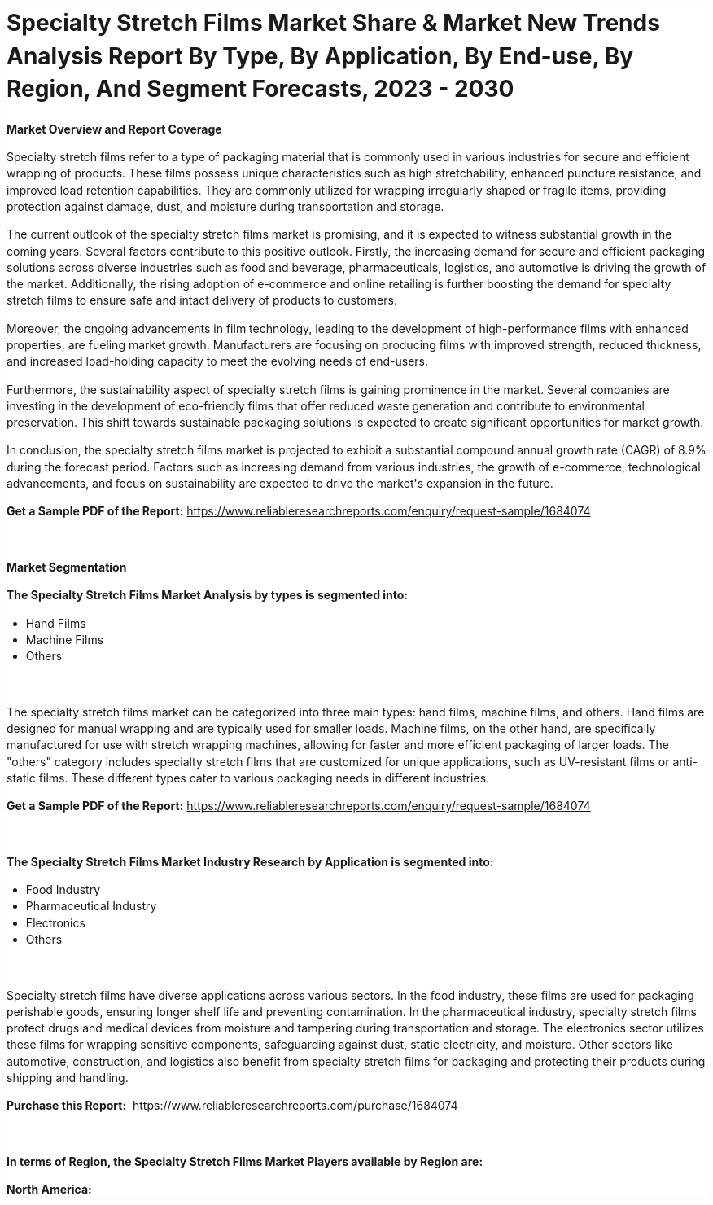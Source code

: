 <p><h1>Specialty Stretch Films Market Share & Market New Trends Analysis Report By Type, By Application, By End-use, By Region, And Segment Forecasts, 2023 - 2030</h1></p><p><strong>Market Overview and Report Coverage</strong></p>
<p><p>Specialty stretch films refer to a type of packaging material that is commonly used in various industries for secure and efficient wrapping of products. These films possess unique characteristics such as high stretchability, enhanced puncture resistance, and improved load retention capabilities. They are commonly utilized for wrapping irregularly shaped or fragile items, providing protection against damage, dust, and moisture during transportation and storage.</p><p>The current outlook of the specialty stretch films market is promising, and it is expected to witness substantial growth in the coming years. Several factors contribute to this positive outlook. Firstly, the increasing demand for secure and efficient packaging solutions across diverse industries such as food and beverage, pharmaceuticals, logistics, and automotive is driving the growth of the market. Additionally, the rising adoption of e-commerce and online retailing is further boosting the demand for specialty stretch films to ensure safe and intact delivery of products to customers.</p><p>Moreover, the ongoing advancements in film technology, leading to the development of high-performance films with enhanced properties, are fueling market growth. Manufacturers are focusing on producing films with improved strength, reduced thickness, and increased load-holding capacity to meet the evolving needs of end-users.</p><p>Furthermore, the sustainability aspect of specialty stretch films is gaining prominence in the market. Several companies are investing in the development of eco-friendly films that offer reduced waste generation and contribute to environmental preservation. This shift towards sustainable packaging solutions is expected to create significant opportunities for market growth.</p><p>In conclusion, the specialty stretch films market is projected to exhibit a substantial compound annual growth rate (CAGR) of 8.9% during the forecast period. Factors such as increasing demand from various industries, the growth of e-commerce, technological advancements, and focus on sustainability are expected to drive the market's expansion in the future.</p></p>
<p><strong>Get a Sample PDF of the Report:</strong> <a href="https://www.reliableresearchreports.com/enquiry/request-sample/1684074">https://www.reliableresearchreports.com/enquiry/request-sample/1684074</a></p>
<p>&nbsp;</p>
<p><strong>Market Segmentation</strong></p>
<p><strong>The Specialty Stretch Films Market Analysis by types is segmented into:</strong></p>
<p><ul><li>Hand Films</li><li>Machine Films</li><li>Others</li></ul></p>
<p>&nbsp;</p>
<p><p>The specialty stretch films market can be categorized into three main types: hand films, machine films, and others. Hand films are designed for manual wrapping and are typically used for smaller loads. Machine films, on the other hand, are specifically manufactured for use with stretch wrapping machines, allowing for faster and more efficient packaging of larger loads. The "others" category includes specialty stretch films that are customized for unique applications, such as UV-resistant films or anti-static films. These different types cater to various packaging needs in different industries.</p></p>
<p><strong>Get a Sample PDF of the Report:</strong>&nbsp;<a href="https://www.reliableresearchreports.com/enquiry/request-sample/1684074">https://www.reliableresearchreports.com/enquiry/request-sample/1684074</a></p>
<p>&nbsp;</p>
<p><strong>The Specialty Stretch Films Market Industry Research by Application is segmented into:</strong></p>
<p><ul><li>Food Industry</li><li>Pharmaceutical Industry</li><li>Electronics</li><li>Others</li></ul></p>
<p>&nbsp;</p>
<p><p>Specialty stretch films have diverse applications across various sectors. In the food industry, these films are used for packaging perishable goods, ensuring longer shelf life and preventing contamination. In the pharmaceutical industry, specialty stretch films protect drugs and medical devices from moisture and tampering during transportation and storage. The electronics sector utilizes these films for wrapping sensitive components, safeguarding against dust, static electricity, and moisture. Other sectors like automotive, construction, and logistics also benefit from specialty stretch films for packaging and protecting their products during shipping and handling.</p></p>
<p><strong>Purchase this Report:</strong>&nbsp; <a href="https://www.reliableresearchreports.com/purchase/1684074">https://www.reliableresearchreports.com/purchase/1684074</a></p>
<p>&nbsp;</p>
<p><strong>In terms of Region, the Specialty Stretch Films Market Players available by Region are:</strong></p>
<p>
    <p> <strong> North America: </strong>
        <ul>